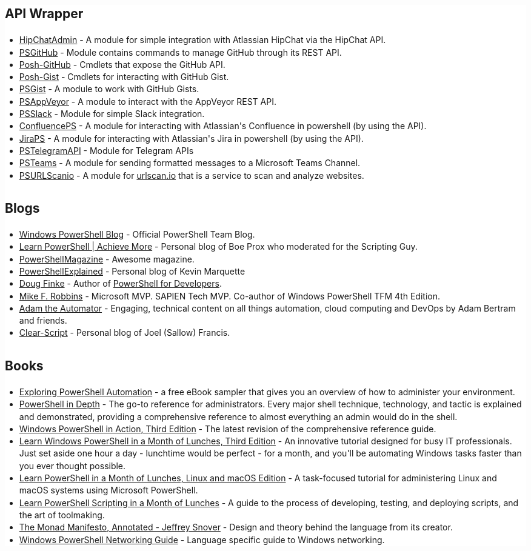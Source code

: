 ## API Wrapper

* [HipChatAdmin](https://github.com/cofonseca/HipChatAdmin) - A module for simple integration with Atlassian HipChat via the HipChat API.
* [PSGitHub](https://github.com/pcgeek86/PSGitHub) - Module contains commands to manage GitHub through its REST API.
* [Posh-GitHub](https://github.com/Iristyle/Posh-GitHub) - Cmdlets that expose the GitHub API.
* [Posh-Gist](https://github.com/dfinke/Posh-Gist) - Cmdlets for interacting with GitHub Gist.
* [PSGist](https://github.com/dotps1/PSGist) - A module to work with GitHub Gists.
* [PSAppVeyor](https://github.com/dotps1/PSAppVeyor) - A module to interact with the AppVeyor REST API.
* [PSSlack](https://github.com/RamblingCookieMonster/PSSlack) - Module for simple Slack integration.
* [ConfluencePS](https://atlassianps.org/module/ConfluencePS/) - A module for interacting with Atlassian's Confluence in powershell (by using the API).
* [JiraPS](https://atlassianps.org/module/JiraPS/) - A module for interacting with Atlassian's Jira in powershell (by using the API).
* [PSTelegramAPI](https://github.com/mkellerman/PSTelegramAPI) - Module for Telegram APIs
* [PSTeams](https://github.com/EvotecIT/PSTeams) - A module for sending formatted messages to a Microsoft Teams Channel.
* [PSURLScanio](https://github.com/sysgoblin/PSURLScanio) - A module for [urlscan.io](https://urlscan.io/) that is a service to scan and analyze websites.

## Blogs

* [Windows PowerShell Blog](https://blogs.msdn.microsoft.com/powershell/) - Official PowerShell Team Blog.
* [Learn PowerShell | Achieve More](http://learn-powershell.net/) - Personal blog of Boe Prox who moderated for the Scripting Guy.
* [PowerShellMagazine](http://www.powershellmagazine.com/) - Awesome magazine.
* [PowerShellExplained](https://powershellexplained.com) - Personal blog of Kevin Marquette
* [Doug Finke](https://dfinke.github.io/#blog) - Author of [PowerShell for Developers](http://shop.oreilly.com/product/0636920024491.do).
* [Mike F. Robbins](http://mikefrobbins.com/) - Microsoft MVP. SAPIEN Tech MVP. Co-author of Windows PowerShell TFM 4th Edition.
* [Adam the Automator](https://adamtheautomator.com/) - Engaging, technical content on all things automation, cloud computing and DevOps by Adam Bertram and friends.
* [Clear-Script](https://vexx32.github.io/) - Personal blog of Joel (Sallow) Francis.

## Books

* [Exploring PowerShell Automation](https://www.manning.com/books/exploring-powershell-automation) - a free eBook sampler that gives you an overview of how to administer your environment.
* [PowerShell in Depth](https://www.manning.com/books/powershell-in-depth) - The go-to reference for administrators. Every major shell technique, technology, and tactic is explained and demonstrated, providing a comprehensive reference to almost everything an admin would do in the shell.
* [Windows PowerShell in Action, Third Edition](https://www.manning.com/books/windows-powershell-in-action-third-edition) - The latest revision of the comprehensive reference guide.
* [Learn Windows PowerShell in a Month of Lunches, Third Edition](https://www.manning.com/books/learn-windows-powershell-in-a-month-of-lunches-third-edition) - An innovative tutorial designed for busy IT professionals. Just set aside one hour a day - lunchtime would be perfect - for a month, and you'll be automating Windows tasks faster than you ever thought possible.
* [Learn PowerShell in a Month of Lunches, Linux and macOS Edition](https://www.manning.com/books/learn-powershell-in-a-month-of-lunches-linux-and-macos-edition) - A task-focused tutorial for administering Linux and macOS systems using Microsoft PowerShell.
* [Learn PowerShell Scripting in a Month of Lunches](https://www.manning.com/books/learn-powershell-scripting-in-a-month-of-lunches) - A guide to the process of developing, testing, and deploying scripts, and the art of toolmaking.
* [The Monad Manifesto, Annotated - Jeffrey Snover](https://leanpub.com/s/4W-ob-YDw2LE2aSMyosCtA.pdf) - Design and theory behind the language from its creator.
* [Windows PowerShell Networking Guide](https://leanpub.com/windowspowershellnetworkingguide/read) - Language specific guide to Windows networking.